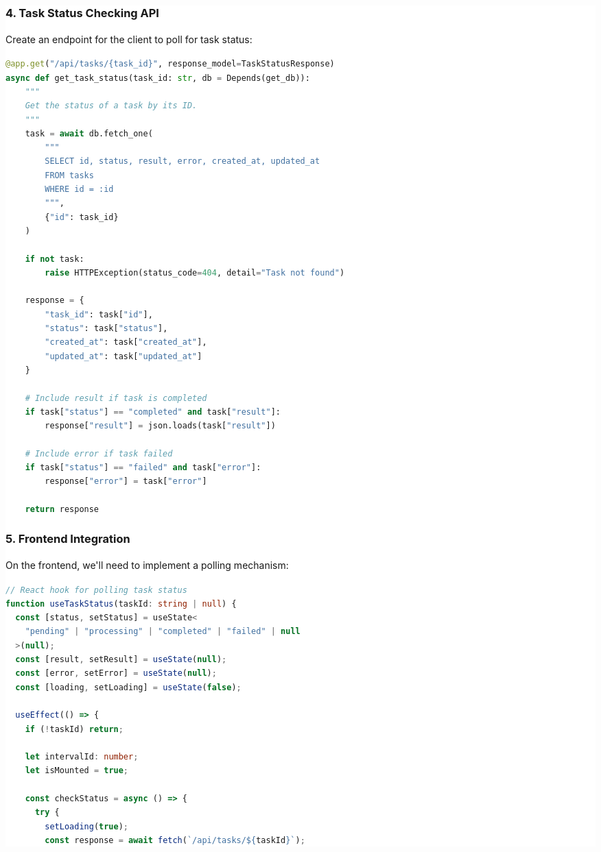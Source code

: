 ### 4. Task Status Checking API

Create an endpoint for the client to poll for task status:

```python
@app.get("/api/tasks/{task_id}", response_model=TaskStatusResponse)
async def get_task_status(task_id: str, db = Depends(get_db)):
    """
    Get the status of a task by its ID.
    """
    task = await db.fetch_one(
        """
        SELECT id, status, result, error, created_at, updated_at
        FROM tasks
        WHERE id = :id
        """,
        {"id": task_id}
    )

    if not task:
        raise HTTPException(status_code=404, detail="Task not found")

    response = {
        "task_id": task["id"],
        "status": task["status"],
        "created_at": task["created_at"],
        "updated_at": task["updated_at"]
    }

    # Include result if task is completed
    if task["status"] == "completed" and task["result"]:
        response["result"] = json.loads(task["result"])

    # Include error if task failed
    if task["status"] == "failed" and task["error"]:
        response["error"] = task["error"]

    return response
```

### 5. Frontend Integration

On the frontend, we'll need to implement a polling mechanism:

```typescript
// React hook for polling task status
function useTaskStatus(taskId: string | null) {
  const [status, setStatus] = useState<
    "pending" | "processing" | "completed" | "failed" | null
  >(null);
  const [result, setResult] = useState(null);
  const [error, setError] = useState(null);
  const [loading, setLoading] = useState(false);

  useEffect(() => {
    if (!taskId) return;

    let intervalId: number;
    let isMounted = true;

    const checkStatus = async () => {
      try {
        setLoading(true);
        const response = await fetch(`/api/tasks/${taskId}`);

```